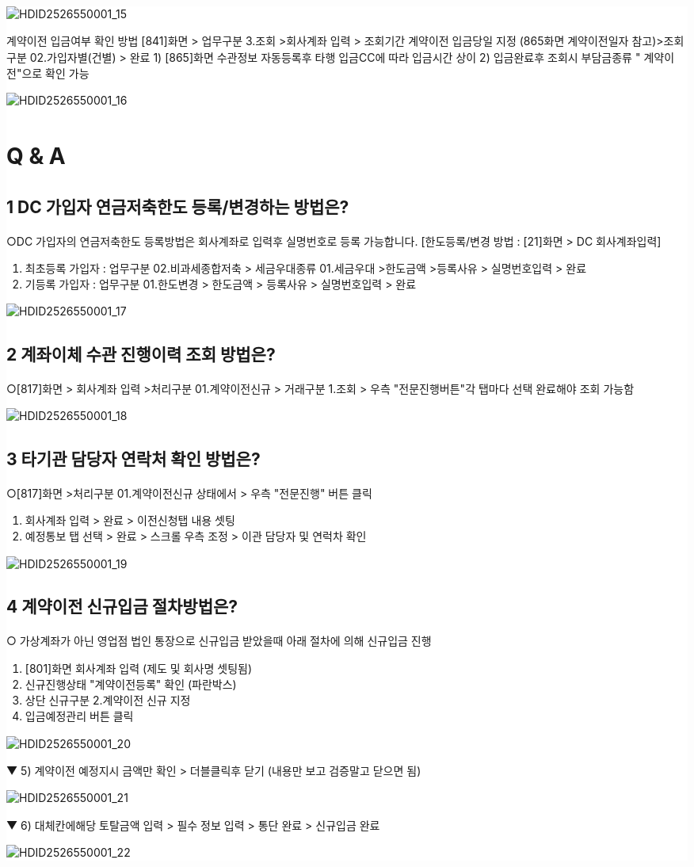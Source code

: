 ![HDID2526550001_15](HDID2526550001_15.jpg)
</td></tr><tr>
<td colspan="3">
계약이전 입금여부 확인 방법</td></tr><tr>
<td colspan="3">[841]화면 > 업무구분 3.조회 >회사계좌 입력 > 조회기간 계약이전 입금당일 지정
(865화면 계약이전일자 참고)>조회구분 02.가입자별(건별) > 완료
1) [865]화면 수관정보 자동등록후 타행 입금CC에 따라 입금시간 상이
2) 입금완료후 조회시 부담금종류 " 계약이전"으로 확인 가능

![HDID2526550001_16](HDID2526550001_16.png)
</td></tr></tbody>
</table>


# Q & A
## 1 DC 가입자 연금저축한도 등록/변경하는 방법은?
○DC 가입자의 연금저축한도 등록방법은 회사계좌로 입력후 실명번호로 등록 가능합니다.
[한도등록/변경 방법 : [21]화면 > DC 회사계좌입력]
1) 최초등록 가입자 : 업무구분 02.비과세종합저축 > 세금우대종류 01.세금우대 >한도금액 >등록사유 > 실명번호입력 > 완료
2) 기등록 가입자 : 업무구분 01.한도변경 > 한도금액 > 등록사유 > 실명번호입력 > 완료

![HDID2526550001_17](HDID2526550001_17.png)

## 2 계좌이체 수관 진행이력 조회 방법은?
○[817]화면 > 회사계좌 입력 >처리구분 01.계약이전신규 > 거래구분 1.조회 > 우측 "전문진행버튼"각 탭마다 선택 완료해야 조회 가능함

![HDID2526550001_18](HDID2526550001_18.png)

## 3 타기관 담당자 연락처 확인 방법은?
○[817]화면 >처리구분 01.계약이전신규 상태에서 > 우측 "전문진행" 버튼 클릭
1) 회사계좌 입력 > 완료 > 이전신청탭 내용 셋팅
2) 예정통보 탭 선택 > 완료 > 스크롤 우측 조정 > 이관 담당자 및 연럭차 확인

![HDID2526550001_19](HDID2526550001_19.png)

## 4 계약이전 신규입금 절차방법은?
○ 가상계좌가 아닌 영업점 법인 통장으로 신규입금 받았을때 아래 절차에 의해 신규입금 진행
1) [801]화면 회사계좌 입력
(제도 및 회사명 셋팅됨)
2) 신규진행상태 "계약이전등록" 확인 (파란박스)
3) 상단 신규구분 2.계약이전 신규 지정
4) 입금예정관리 버튼 클릭

![HDID2526550001_20](HDID2526550001_20.jpg)

▼
5) 계약이전 예정지시 금액만 확인 > 더블클릭후 닫기
(내용만 보고 검증말고 닫으면 됨)

![HDID2526550001_21](HDID2526550001_21.jpg)

▼
6) 대체칸에해당 토탈금액 입력 > 필수 정보 입력 > 통단 완료 > 신규입금 완료

![HDID2526550001_22](HDID2526550001_22.jpg)

